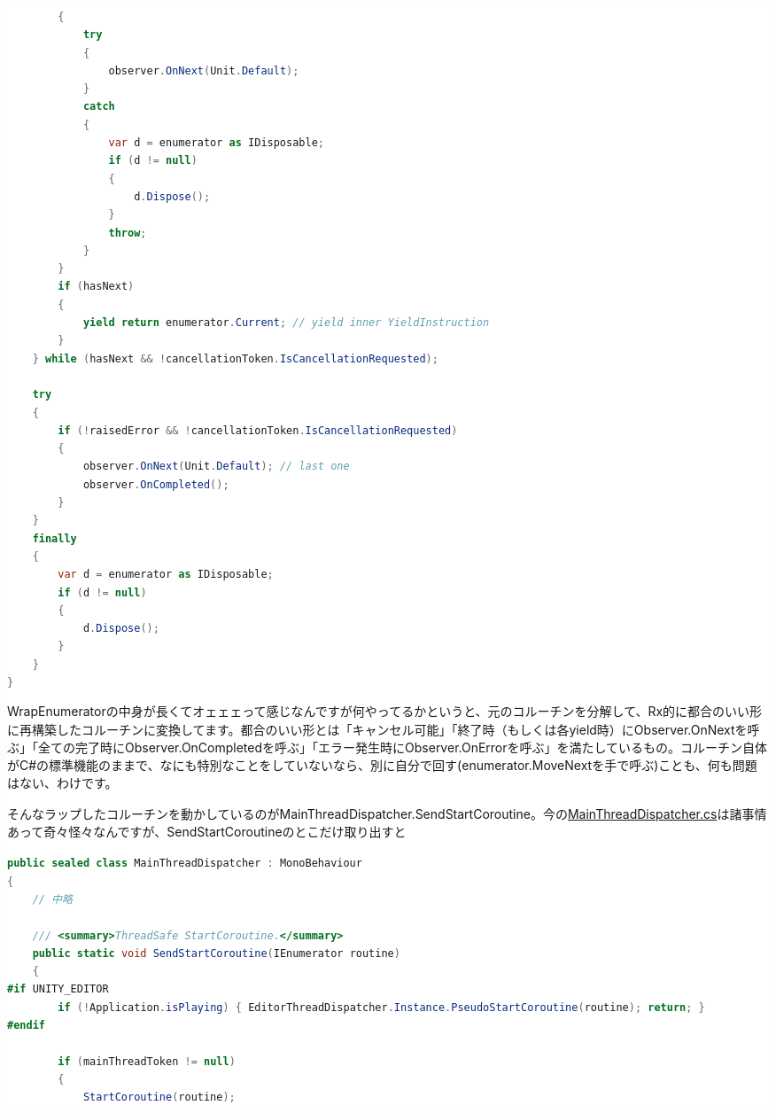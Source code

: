 ```csharp
        {
            try
            {
                observer.OnNext(Unit.Default);
            }
            catch
            {
                var d = enumerator as IDisposable;
                if (d != null)
                {
                    d.Dispose();
                }
                throw;
            }
        }
        if (hasNext)
        {
            yield return enumerator.Current; // yield inner YieldInstruction
        }
    } while (hasNext && !cancellationToken.IsCancellationRequested);

    try
    {
        if (!raisedError && !cancellationToken.IsCancellationRequested)
        {
            observer.OnNext(Unit.Default); // last one
            observer.OnCompleted();
        }
    }
    finally
    {
        var d = enumerator as IDisposable;
        if (d != null)
        {
            d.Dispose();
        }
    }
}
```

WrapEnumeratorの中身が長くてオェェェって感じなんですが何やってるかというと、元のコルーチンを分解して、Rx的に都合のいい形に再構築したコルーチンに変換してます。都合のいい形とは「キャンセル可能」「終了時（もしくは各yield時）にObserver.OnNextを呼ぶ」「全ての完了時にObserver.OnCompletedを呼ぶ」「エラー発生時にObserver.OnErrorを呼ぶ」を満たしているもの。コルーチン自体がC#の標準機能のままで、なにも特別なことをしていないなら、別に自分で回す(enumerator.MoveNextを手で呼ぶ)ことも、何も問題はない、わけです。

そんなラップしたコルーチンを動かしているのがMainThreadDispatcher.SendStartCoroutine。今の[MainThreadDispatcher.cs](https://github.com/neuecc/UniRx/blob/master/Assets/UniRx/Scripts/UnityEngineBridge/MainThreadDispatcher.cs)は諸事情あって奇々怪々なんですが、SendStartCoroutineのとこだけ取り出すと

```csharp
public sealed class MainThreadDispatcher : MonoBehaviour
{
    // 中略
    
    /// <summary>ThreadSafe StartCoroutine.</summary>
    public static void SendStartCoroutine(IEnumerator routine)
    {
#if UNITY_EDITOR
        if (!Application.isPlaying) { EditorThreadDispatcher.Instance.PseudoStartCoroutine(routine); return; }
#endif

        if (mainThreadToken != null)
        {
            StartCoroutine(routine);
```